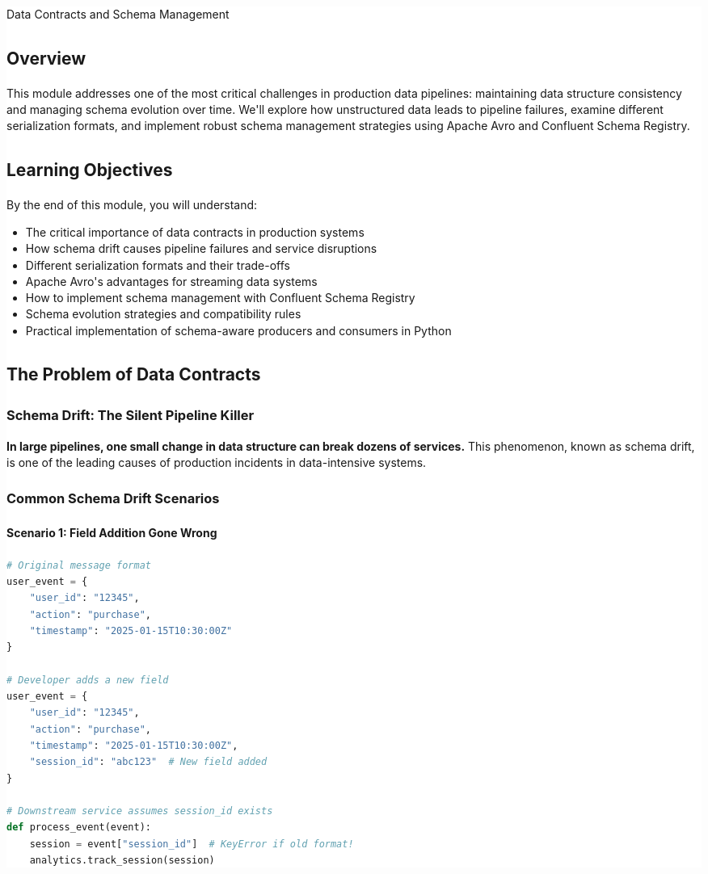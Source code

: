 Data Contracts and Schema Management

## Overview

This module addresses one of the most critical challenges in production data pipelines: maintaining data structure consistency and managing schema evolution over time. We'll explore how unstructured data leads to pipeline failures, examine different serialization formats, and implement robust schema management strategies using Apache Avro and Confluent Schema Registry.

## Learning Objectives

By the end of this module, you will understand:
- The critical importance of data contracts in production systems
- How schema drift causes pipeline failures and service disruptions
- Different serialization formats and their trade-offs
- Apache Avro's advantages for streaming data systems
- How to implement schema management with Confluent Schema Registry
- Schema evolution strategies and compatibility rules
- Practical implementation of schema-aware producers and consumers in Python

## The Problem of Data Contracts

### Schema Drift: The Silent Pipeline Killer

**In large pipelines, one small change in data structure can break dozens of services.** This phenomenon, known as schema drift, is one of the leading causes of production incidents in data-intensive systems.

### Common Schema Drift Scenarios

#### Scenario 1: Field Addition Gone Wrong
```python
# Original message format
user_event = {
    "user_id": "12345",
    "action": "purchase",
    "timestamp": "2025-01-15T10:30:00Z"
}

# Developer adds a new field
user_event = {
    "user_id": "12345",
    "action": "purchase", 
    "timestamp": "2025-01-15T10:30:00Z",
    "session_id": "abc123"  # New field added
}

# Downstream service assumes session_id exists
def process_event(event):
    session = event["session_id"]  # KeyError if old format!
    analytics.track_session(session)
```
